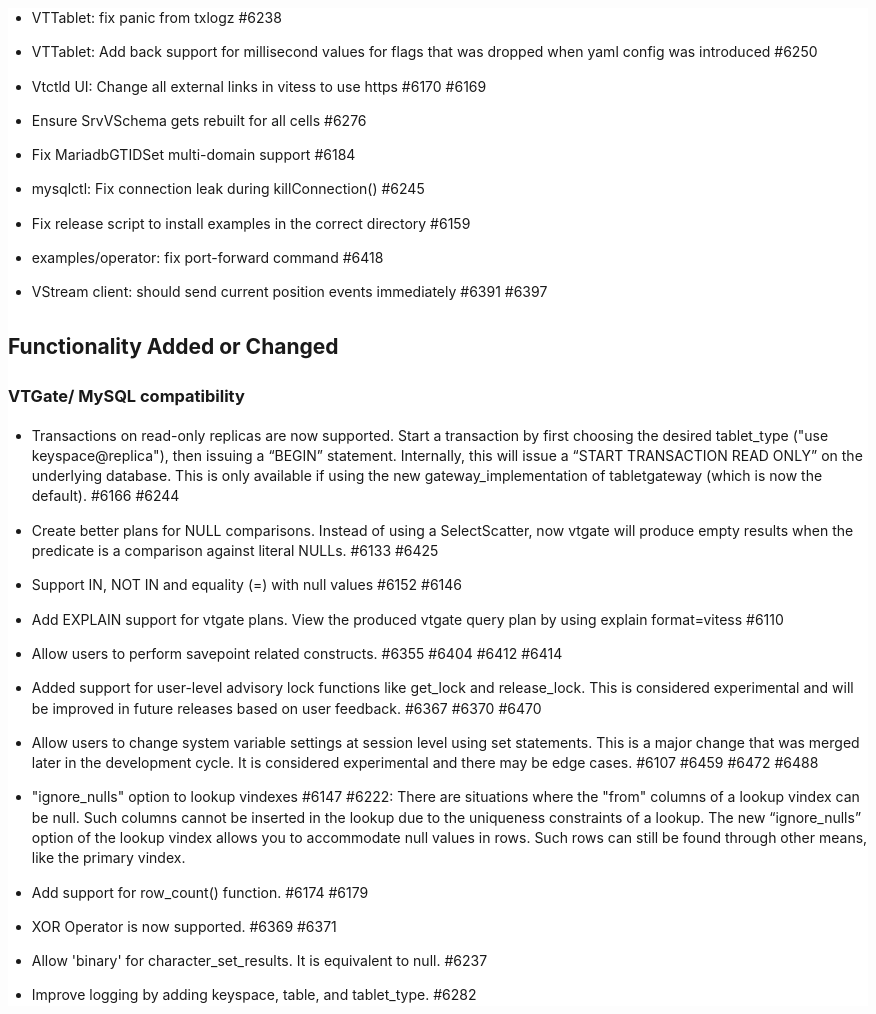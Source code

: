 * VTTablet: fix panic from txlogz #6238

* VTTablet: Add back support for millisecond values for flags that was dropped when yaml config was introduced #6250

* Vtctld UI: Change all external links in vitess to use https #6170 #6169

* Ensure SrvVSchema gets rebuilt for all cells #6276

* Fix MariadbGTIDSet multi-domain support #6184

* mysqlctl: Fix connection leak during killConnection() #6245

* Fix release script to install examples in the correct directory #6159

* examples/operator: fix port-forward command #6418

* VStream client: should send current position events immediately #6391 #6397

## Functionality Added or Changed

### VTGate/ MySQL compatibility

* Transactions on read-only replicas are now supported. Start a transaction by first choosing the desired tablet_type ("use keyspace@replica"), then issuing a “BEGIN” statement. Internally, this will issue a “START TRANSACTION READ ONLY” on the underlying database. This is only available if using the new gateway_implementation of tabletgateway (which is now the default).  #6166 #6244

* Create better plans for NULL comparisons. Instead of using a SelectScatter, now vtgate will produce empty results when the predicate is a comparison against literal NULLs. #6133 #6425

* Support IN, NOT IN and equality (=) with null values #6152 #6146

* Add EXPLAIN support for vtgate plans. View the produced vtgate query plan by using explain format=vitess #6110

* Allow users to perform savepoint related constructs. #6355 #6404 #6412 #6414

* Added support for user-level advisory lock functions like get_lock and release_lock. This is considered experimental and will be improved in future releases based on user feedback. #6367 #6370 #6470

* Allow users to change system variable settings at session level using set statements. This is a major change that was merged later in the development cycle. It is considered experimental and there may be edge cases. #6107 #6459 #6472 #6488

* "ignore_nulls" option to lookup vindexes #6147 #6222:  There are situations where the "from" columns of a lookup vindex can be null. Such columns cannot be inserted in the lookup due to the uniqueness constraints of a lookup. The new “ignore_nulls” option of the lookup vindex allows you to accommodate null values in rows. Such rows can still be found through other means, like the primary vindex.

* Add support for row_count() function. #6174 #6179

* XOR Operator is now supported. #6369 #6371

* Allow 'binary' for character_set_results. It is equivalent to null. #6237

* Improve logging by adding keyspace, table, and tablet_type. #6282
